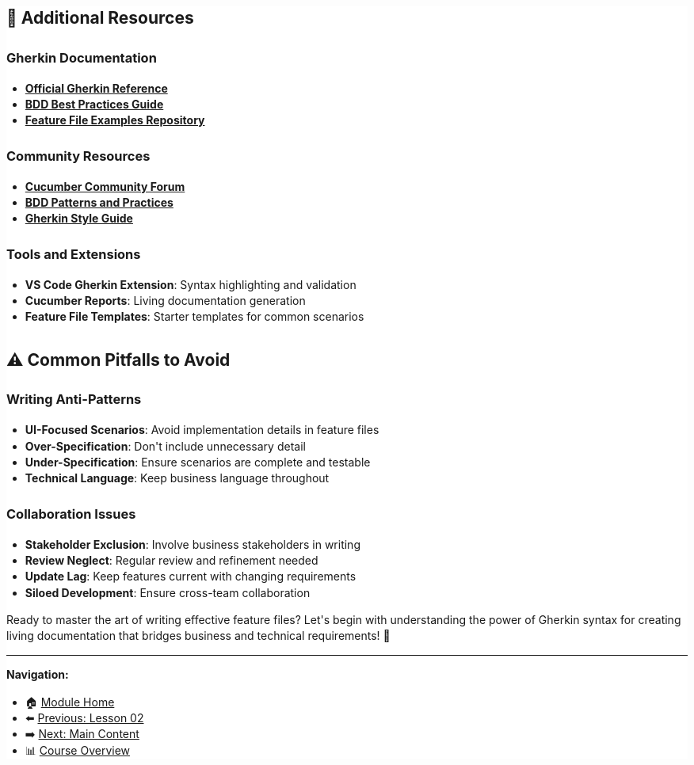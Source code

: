## 📖 Additional Resources

### Gherkin Documentation
- **[Official Gherkin Reference](https://cucumber.io/docs/gherkin/)**
- **[BDD Best Practices Guide](https://cucumber.io/docs/bdd/)**
- **[Feature File Examples Repository](https://github.com/cucumber/cucumber-expressions)**

### Community Resources
- **[Cucumber Community Forum](https://community.smartbear.com/t5/Cucumber-Open/bd-p/CucumberOSS)**
- **[BDD Patterns and Practices](https://www.thinkcode.se/blog/2017/08/29/good-and-bad-examples-of-cucumber-usage)**
- **[Gherkin Style Guide](https://cucumber.io/docs/gherkin/step-organization/)**

### Tools and Extensions
- **VS Code Gherkin Extension**: Syntax highlighting and validation
- **Cucumber Reports**: Living documentation generation
- **Feature File Templates**: Starter templates for common scenarios

## ⚠️ Common Pitfalls to Avoid

### Writing Anti-Patterns
- **UI-Focused Scenarios**: Avoid implementation details in feature files
- **Over-Specification**: Don't include unnecessary detail
- **Under-Specification**: Ensure scenarios are complete and testable
- **Technical Language**: Keep business language throughout

### Collaboration Issues
- **Stakeholder Exclusion**: Involve business stakeholders in writing
- **Review Neglect**: Regular review and refinement needed
- **Update Lag**: Keep features current with changing requirements
- **Siloed Development**: Ensure cross-team collaboration

Ready to master the art of writing effective feature files? Let's begin with understanding the power of Gherkin syntax for creating living documentation that bridges business and technical requirements! 🚀

---

**Navigation:**
- 🏠 [Module Home](../README.md)
- ⬅️ [Previous: Lesson 02](../lesson-02-setting-up-cucumber-with-typescript-and-playwright/README.md)
- ➡️ [Next: Main Content](content.md)
- 📊 [Course Overview](../../../README.md)